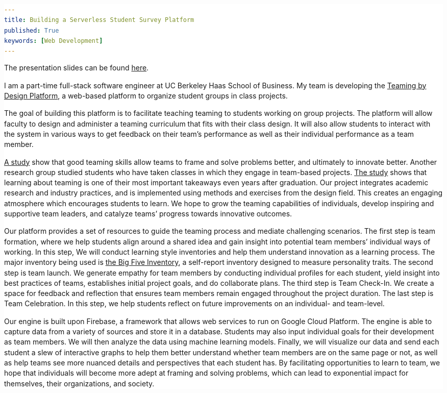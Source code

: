 ```yaml
---
title: Building a Serverless Student Survey Platform
published: True
keywords: [Web Development]
---
```


The presentation slides can be found [here](/assets/Teaming_Platform_Pitch_Presentation.pdf).

I am a part-time full-stack software engineer at UC Berkeley Haas School of Business. My team is developing the [Teaming by Design Platform](https://www.teamingxdesign.com/), a web-based platform to organize student groups in class projects.

The goal of building this platform is to facilitate teaching teaming to students working on group projects. The platform will allow faculty to design and administer a teaming curriculum that fits with their class design. It will also allow students to interact with the system in various ways to get feedback on their team’s performance as well as their individual performance as a team member.

[A study](https://scholar.google.com/scholar_url?url=https://books.google.com/books%3Fhl%3Den%26lr%3D%26id%3DqVpkCQAAQBAJ%26oi%3Dfnd%26pg%3DPR7%26dq%3DThe%2Bwisdom%2Bof%2Bteams:%2BCreating%2Bthe%2Bhigh-performance%26ots%3DT4Wl7cvzBl%26sig%3DZlaZOC1me0nQRj8YdBl3oqwRizk&hl=en&sa=T&oi=gsb&ct=res&cd=0&d=12663155057717216044&ei=twPfX9WDIIOG6rQPpdKbyAY&scisig=AAGBfm3h626O0Ljh0IRLKkM_bWcAf_l94g) show that good teaming skills allow teams to frame and solve problems better, and ultimately to innovate better. Another research group studied students who have taken classes in which they engage in team-based projects. [The study](https://scholar.google.com/scholar_url?url=https://asmedigitalcollection.asme.org/mechanicaldesign/article-abstract/129/7/668/462643&hl=en&sa=T&oi=gsb&ct=res&cd=0&d=14001996449758853054&ei=IQTfX7SgINGrywTtr5GwDA&scisig=AAGBfm2FXOUr5BmlT_T_AHU0rfoGBpB66g) shows that learning about teaming is one of their most important takeaways even years after graduation. Our project integrates academic research and industry practices, and is implemented using methods and exercises from the design field. This creates an engaging atmosphere which encourages students to learn. We hope to grow the teaming capabilities of individuals, develop inspiring and supportive team leaders, and catalyze teams’ progress towards innovative outcomes.

Our platform provides a set of resources to guide the teaming process and mediate challenging scenarios. The first step is team formation, where we help students align around a shared idea and gain insight into potential team members’ individual ways of working. In this step, We will conduct learning style inventories and help them understand innovation as a learning process. The major inventory being used is [the Big Five Inventory](https://www.ocf.berkeley.edu/~johnlab/bfi.htm), a self-report inventory designed to measure personality traits. The second step is team launch. We generate empathy for team members by conducting individual profiles for each student, yield insight into best practices of teams, establishes initial project goals, and do collaborate plans. The third step is Team Check-In. We create a space for feedback and reflection that ensures team members remain engaged throughout the project duration. The last step is Team Celebration. In this step, we help students reflect on future improvements on an individual- and team-level.

Our engine is built upon Firebase, a framework that allows web services to run on Google Cloud Platform. The engine is able to capture data from a variety of sources and store it in a database. Students may also input individual goals for their development as team members. We will then analyze the data using machine learning models. Finally, we will visualize our data and send each student a slew of interactive graphs to help them better understand whether team members are on the same page or not, as well as help teams see more nuanced details and perspectives that each student has. By facilitating opportunities to learn to team, we hope that individuals will become more adept at framing and solving problems, which can lead to exponential impact for themselves, their organizations, and society.
